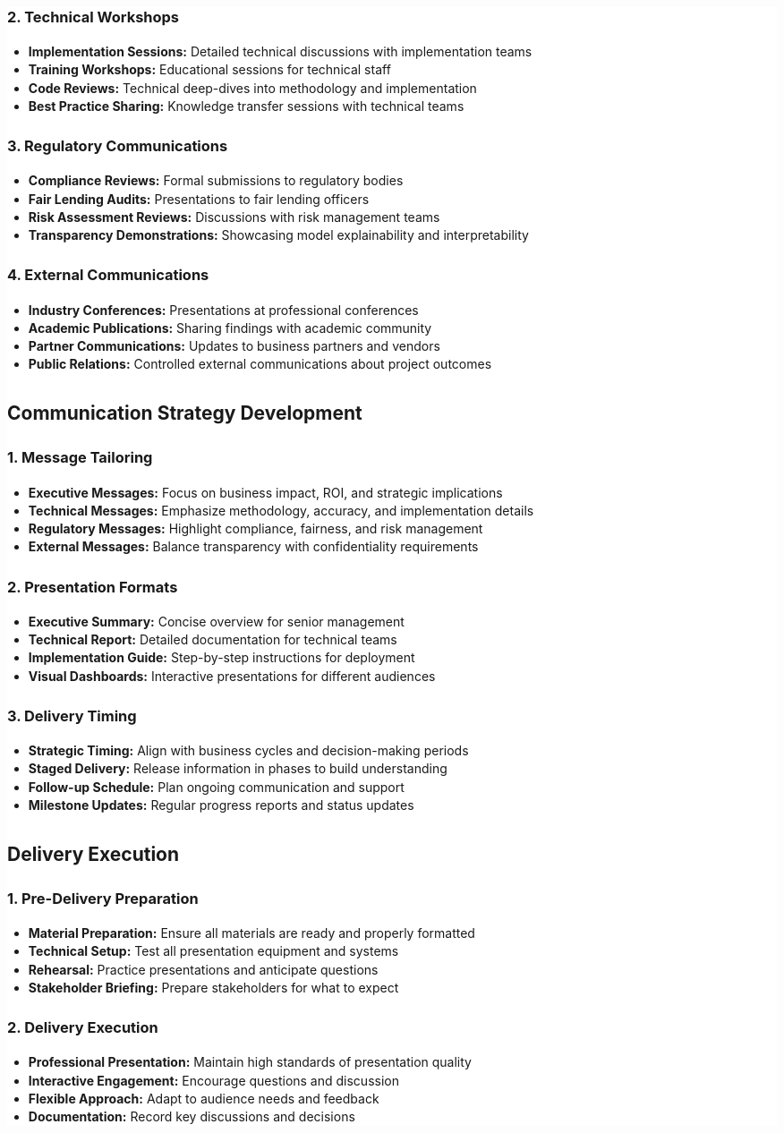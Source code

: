### 2. Technical Workshops
- **Implementation Sessions:** Detailed technical discussions with implementation teams
- **Training Workshops:** Educational sessions for technical staff
- **Code Reviews:** Technical deep-dives into methodology and implementation
- **Best Practice Sharing:** Knowledge transfer sessions with technical teams

### 3. Regulatory Communications
- **Compliance Reviews:** Formal submissions to regulatory bodies
- **Fair Lending Audits:** Presentations to fair lending officers
- **Risk Assessment Reviews:** Discussions with risk management teams
- **Transparency Demonstrations:** Showcasing model explainability and interpretability

### 4. External Communications
- **Industry Conferences:** Presentations at professional conferences
- **Academic Publications:** Sharing findings with academic community
- **Partner Communications:** Updates to business partners and vendors
- **Public Relations:** Controlled external communications about project outcomes

## Communication Strategy Development

### 1. Message Tailoring
- **Executive Messages:** Focus on business impact, ROI, and strategic implications
- **Technical Messages:** Emphasize methodology, accuracy, and implementation details
- **Regulatory Messages:** Highlight compliance, fairness, and risk management
- **External Messages:** Balance transparency with confidentiality requirements

### 2. Presentation Formats
- **Executive Summary:** Concise overview for senior management
- **Technical Report:** Detailed documentation for technical teams
- **Implementation Guide:** Step-by-step instructions for deployment
- **Visual Dashboards:** Interactive presentations for different audiences

### 3. Delivery Timing
- **Strategic Timing:** Align with business cycles and decision-making periods
- **Staged Delivery:** Release information in phases to build understanding
- **Follow-up Schedule:** Plan ongoing communication and support
- **Milestone Updates:** Regular progress reports and status updates

## Delivery Execution

### 1. Pre-Delivery Preparation
- **Material Preparation:** Ensure all materials are ready and properly formatted
- **Technical Setup:** Test all presentation equipment and systems
- **Rehearsal:** Practice presentations and anticipate questions
- **Stakeholder Briefing:** Prepare stakeholders for what to expect

### 2. Delivery Execution
- **Professional Presentation:** Maintain high standards of presentation quality
- **Interactive Engagement:** Encourage questions and discussion
- **Flexible Approach:** Adapt to audience needs and feedback
- **Documentation:** Record key discussions and decisions
